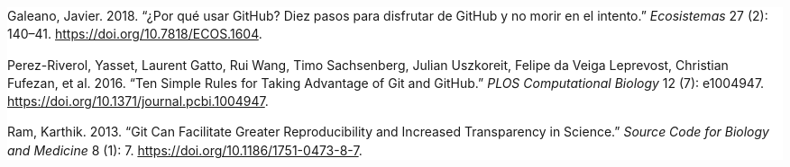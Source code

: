 Galeano, Javier. 2018. “¿Por qué usar GitHub? Diez pasos para disfrutar
de GitHub y no morir en el intento.” *Ecosistemas* 27 (2): 140–41.
<https://doi.org/10.7818/ECOS.1604>.

</div>

<div id="ref-perez-riverol2016" class="csl-entry">

Perez-Riverol, Yasset, Laurent Gatto, Rui Wang, Timo Sachsenberg, Julian
Uszkoreit, Felipe da Veiga Leprevost, Christian Fufezan, et al. 2016.
“Ten Simple Rules for Taking Advantage of Git and GitHub.” *PLOS
Computational Biology* 12 (7): e1004947.
<https://doi.org/10.1371/journal.pcbi.1004947>.

</div>

<div id="ref-ram2013" class="csl-entry">

Ram, Karthik. 2013. “Git Can Facilitate Greater Reproducibility and
Increased Transparency in Science.” *Source Code for Biology and
Medicine* 8 (1): 7. <https://doi.org/10.1186/1751-0473-8-7>.

</div>

</div>

[^1]: hello world
